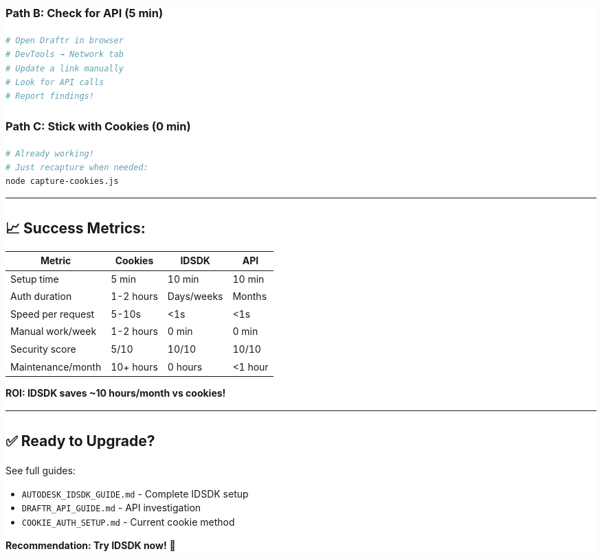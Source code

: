 ### **Path B: Check for API (5 min)**
```bash
# Open Draftr in browser
# DevTools → Network tab
# Update a link manually
# Look for API calls
# Report findings!
```

### **Path C: Stick with Cookies (0 min)**
```bash
# Already working!
# Just recapture when needed:
node capture-cookies.js
```

---

## 📈 **Success Metrics:**

| Metric | Cookies | IDSDK | API |
|--------|---------|-------|-----|
| Setup time | 5 min | 10 min | 10 min |
| Auth duration | 1-2 hours | Days/weeks | Months |
| Speed per request | 5-10s | <1s | <1s |
| Manual work/week | 1-2 hours | 0 min | 0 min |
| Security score | 5/10 | 10/10 | 10/10 |
| Maintenance/month | 10+ hours | 0 hours | <1 hour |

**ROI: IDSDK saves ~10 hours/month vs cookies!**

---

## ✅ **Ready to Upgrade?**

See full guides:
- `AUTODESK_IDSDK_GUIDE.md` - Complete IDSDK setup
- `DRAFTR_API_GUIDE.md` - API investigation
- `COOKIE_AUTH_SETUP.md` - Current cookie method

**Recommendation: Try IDSDK now!** 🚀

